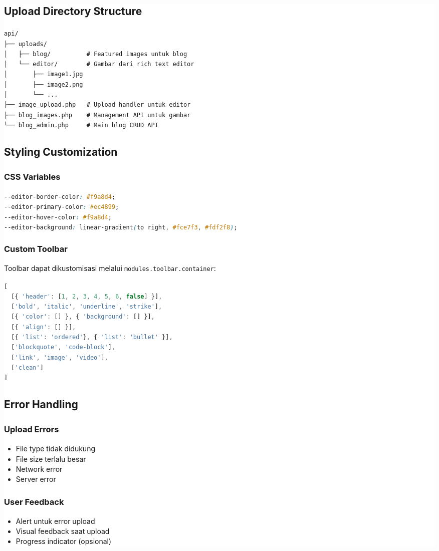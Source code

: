 ## Upload Directory Structure

```
api/
├── uploads/
│   ├── blog/          # Featured images untuk blog
│   └── editor/        # Gambar dari rich text editor
│       ├── image1.jpg
│       ├── image2.png
│       └── ...
├── image_upload.php   # Upload handler untuk editor
├── blog_images.php    # Management API untuk gambar
└── blog_admin.php     # Main blog CRUD API
```

## Styling Customization

### CSS Variables
```css
--editor-border-color: #f9a8d4;
--editor-primary-color: #ec4899;
--editor-hover-color: #f9a8d4;
--editor-background: linear-gradient(to right, #fce7f3, #fdf2f8);
```

### Custom Toolbar
Toolbar dapat dikustomisasi melalui `modules.toolbar.container`:
```javascript
[
  [{ 'header': [1, 2, 3, 4, 5, 6, false] }],
  ['bold', 'italic', 'underline', 'strike'],
  [{ 'color': [] }, { 'background': [] }],
  [{ 'align': [] }],
  [{ 'list': 'ordered'}, { 'list': 'bullet' }],
  ['blockquote', 'code-block'],
  ['link', 'image', 'video'],
  ['clean']
]
```

## Error Handling

### Upload Errors
- File type tidak didukung
- File size terlalu besar
- Network error
- Server error

### User Feedback
- Alert untuk error upload
- Visual feedback saat upload
- Progress indicator (opsional)
